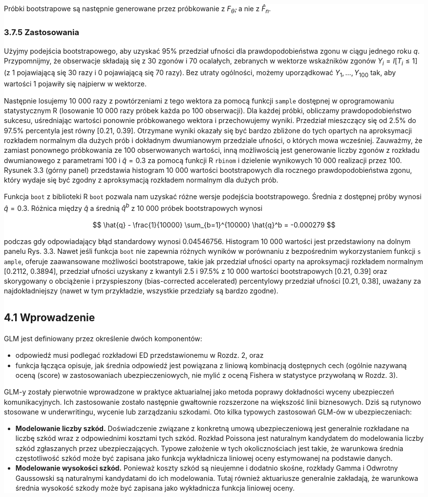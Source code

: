 Próbki bootstrapowe są następnie generowane przez próbkowanie z $F_{\hat{\theta}}$, a nie z $\hat{F}_n$.

### 3.7.5 Zastosowania

Użyjmy podejścia bootstrapowego, aby uzyskać 95% przedział ufności dla prawdopodobieństwa zgonu w ciągu jednego roku $q$. Przypomnijmy, że obserwacje składają się z 30 zgonów i 70 ocalałych, zebranych w wektorze wskaźników zgonów $Y_i = I[T_i \leq 1]$ (z 1 pojawiającą się 30 razy i 0 pojawiającą się 70 razy). Bez utraty ogólności, możemy uporządkować $Y_1, \dots, Y_{100}$ tak, aby wartości 1 pojawiły się najpierw w wektorze.

Następnie losujemy 10 000 razy z powtórzeniami z tego wektora za pomocą funkcji `sample` dostępnej w oprogramowaniu statystycznym R (losowanie 10 000 razy próbek każda po 100 obserwacji). Dla każdej próbki, obliczamy prawdopodobieństwo sukcesu, uśredniając wartości ponownie próbkowanego wektora i przechowujemy wyniki. Przedział mieszczący się od 2.5% do 97.5% percentyla jest równy [0.21, 0.39]. Otrzymane wyniki okazały się być bardzo zbliżone do tych opartych na aproksymacji rozkładem normalnym dla dużych prób i dokładnym dwumianowym przedziale ufności, o których mowa wcześniej. Zauważmy, że zamiast ponownego próbkowania ze 100 obserwowanych wartości, inną możliwością jest generowanie liczby zgonów z rozkładu dwumianowego z parametrami 100 i $\hat{q} = 0.3$ za pomocą funkcji R `rbinom` i dzielenie wynikowych 10 000 realizacji przez 100. Rysunek 3.3 (górny panel) przedstawia histogram 10 000 wartości bootstrapowych dla rocznego prawdopodobieństwa zgonu, który wydaje się być zgodny z aproksymacją rozkładem normalnym dla dużych prób.

Funkcja `boot` z biblioteki R `boot` pozwala nam uzyskać różne wersje podejścia bootstrapowego. Średnia z dostępnej próby wynosi $\hat{q} = 0.3$. Różnica między $\hat{q}$ a średnią $\hat{q}^b$ z 10 000 próbek bootstrapowych wynosi

$$
\hat{q} - \frac{1}{10000} \sum_{b=1}^{10000} \hat{q}^b = -0.000279
$$

podczas gdy odpowiadający błąd standardowy wynosi 0.04546756. Histogram 10 000 wartości jest przedstawiony na dolnym panelu Rys. 3.3. Nawet jeśli funkcja `boot` nie zapewnia różnych wyników w porównaniu z bezpośrednim wykorzystaniem funkcji `sample`, oferuje zaawansowane możliwości bootstrapowe, takie jak przedział ufności oparty na aproksymacji rozkładem normalnym [0.2112, 0.3894], przedział ufności uzyskany z kwantyli 2.5 i 97.5% z 10 000 wartości bootstrapowych [0.21, 0.39] oraz skorygowany o obciążenie i przyspieszony (bias-corrected accelerated) percentylowy przedział ufności [0.21, 0.38], uważany za najdokładniejszy (nawet w tym przykładzie, wszystkie przedziały są bardzo zgodne).

## 4.1 Wprowadzenie

GLM jest definiowany przez określenie dwóch komponentów:
- odpowiedź musi podlegać rozkładowi ED przedstawionemu w Rozdz. 2, oraz
- funkcja łącząca opisuje, jak średnia odpowiedź jest powiązana z liniową kombinacją dostępnych cech (ogólnie nazywaną oceną (score) w zastosowaniach ubezpieczeniowych, nie mylić z oceną Fishera w statystyce przywołaną w Rozdz. 3).

GLM-y zostały pierwotnie wprowadzone w praktyce aktuarialnej jako metoda poprawy dokładności wyceny ubezpieczeń komunikacyjnych. Ich zastosowanie zostało następnie gwałtownie rozszerzone na większość linii biznesowych. Dziś są rutynowo stosowane w underwritingu, wycenie lub zarządzaniu szkodami. Oto kilka typowych zastosowań GLM-ów w ubezpieczeniach:

- **Modelowanie liczby szkód.** Doświadczenie związane z konkretną umową ubezpieczeniową jest generalnie rozkładane na liczbę szkód wraz z odpowiednimi kosztami tych szkód. Rozkład Poissona jest naturalnym kandydatem do modelowania liczby szkód zgłaszanych przez ubezpieczających. Typowe założenie w tych okolicznościach jest takie, że warunkowa średnia częstotliwość szkód może być zapisana jako funkcja wykładnicza liniowej oceny estymowanej na podstawie danych.
- **Modelowanie wysokości szkód.** Ponieważ koszty szkód są nieujemne i dodatnio skośne, rozkłady Gamma i Odwrotny Gaussowski są naturalnymi kandydatami do ich modelowania. Tutaj również aktuariusze generalnie zakładają, że warunkowa średnia wysokość szkody może być zapisana jako wykładnicza funkcja liniowej oceny.